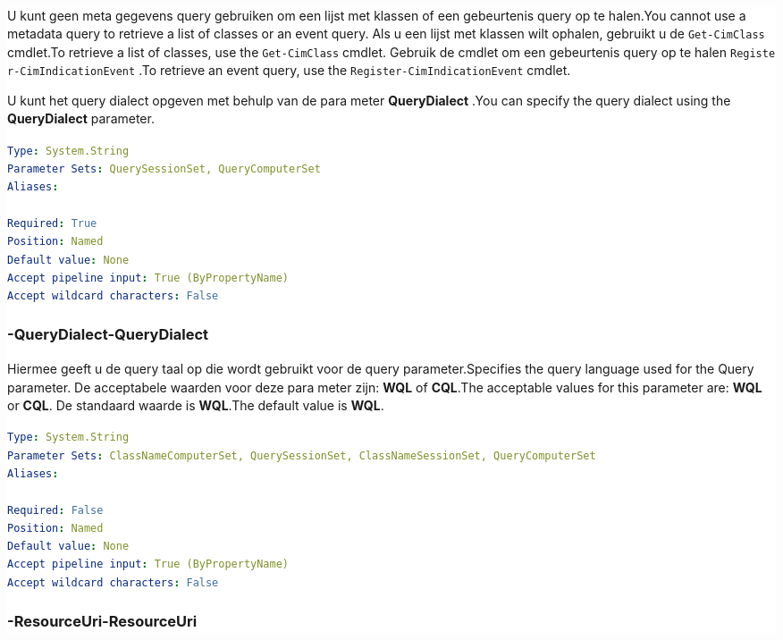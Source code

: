 <span data-ttu-id="953ee-195">U kunt geen meta gegevens query gebruiken om een lijst met klassen of een gebeurtenis query op te halen.</span><span class="sxs-lookup"><span data-stu-id="953ee-195">You cannot use a metadata query to retrieve a list of classes or an event query.</span></span> <span data-ttu-id="953ee-196">Als u een lijst met klassen wilt ophalen, gebruikt u de `Get-CimClass` cmdlet.</span><span class="sxs-lookup"><span data-stu-id="953ee-196">To retrieve a list of classes, use the `Get-CimClass` cmdlet.</span></span> <span data-ttu-id="953ee-197">Gebruik de cmdlet om een gebeurtenis query op te halen `Register-CimIndicationEvent` .</span><span class="sxs-lookup"><span data-stu-id="953ee-197">To retrieve an event query, use the `Register-CimIndicationEvent` cmdlet.</span></span>

<span data-ttu-id="953ee-198">U kunt het query dialect opgeven met behulp van de para meter **QueryDialect** .</span><span class="sxs-lookup"><span data-stu-id="953ee-198">You can specify the query dialect using the **QueryDialect** parameter.</span></span>

```yaml
Type: System.String
Parameter Sets: QuerySessionSet, QueryComputerSet
Aliases:

Required: True
Position: Named
Default value: None
Accept pipeline input: True (ByPropertyName)
Accept wildcard characters: False
```

### <span data-ttu-id="953ee-199">-QueryDialect</span><span class="sxs-lookup"><span data-stu-id="953ee-199">-QueryDialect</span></span>

<span data-ttu-id="953ee-200">Hiermee geeft u de query taal op die wordt gebruikt voor de query parameter.</span><span class="sxs-lookup"><span data-stu-id="953ee-200">Specifies the query language used for the Query parameter.</span></span> <span data-ttu-id="953ee-201">De acceptabele waarden voor deze para meter zijn: **WQL** of **CQL**.</span><span class="sxs-lookup"><span data-stu-id="953ee-201">The acceptable values for this parameter are: **WQL** or **CQL**.</span></span> <span data-ttu-id="953ee-202">De standaard waarde is **WQL**.</span><span class="sxs-lookup"><span data-stu-id="953ee-202">The default value is **WQL**.</span></span>

```yaml
Type: System.String
Parameter Sets: ClassNameComputerSet, QuerySessionSet, ClassNameSessionSet, QueryComputerSet
Aliases:

Required: False
Position: Named
Default value: None
Accept pipeline input: True (ByPropertyName)
Accept wildcard characters: False
```

### <span data-ttu-id="953ee-203">-ResourceUri</span><span class="sxs-lookup"><span data-stu-id="953ee-203">-ResourceUri</span></span>
